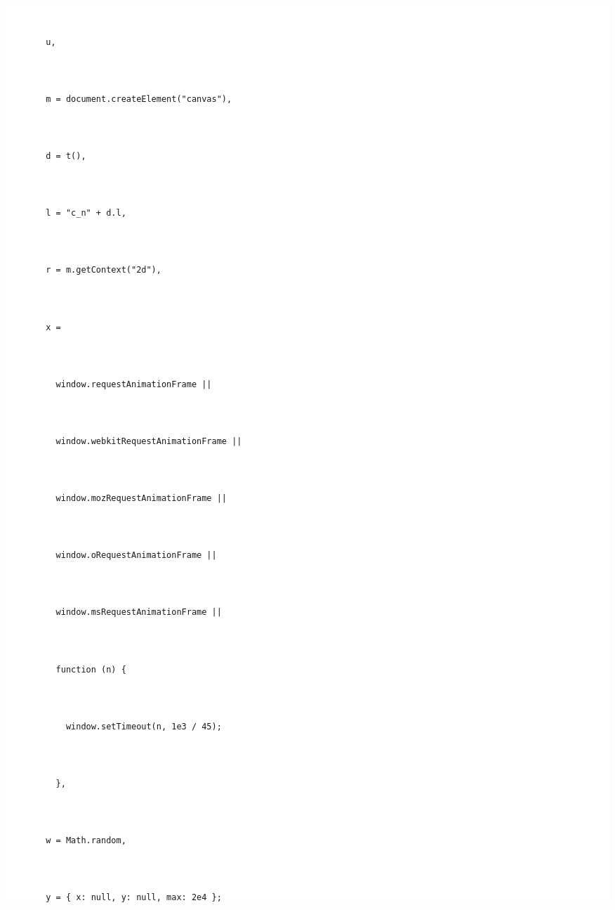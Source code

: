```html


        u,



        m = document.createElement("canvas"),



        d = t(),



        l = "c_n" + d.l,



        r = m.getContext("2d"),



        x =



          window.requestAnimationFrame ||



          window.webkitRequestAnimationFrame ||



          window.mozRequestAnimationFrame ||



          window.oRequestAnimationFrame ||



          window.msRequestAnimationFrame ||



          function (n) {



            window.setTimeout(n, 1e3 / 45);



          },



        w = Math.random,



        y = { x: null, y: null, max: 2e4 };
```